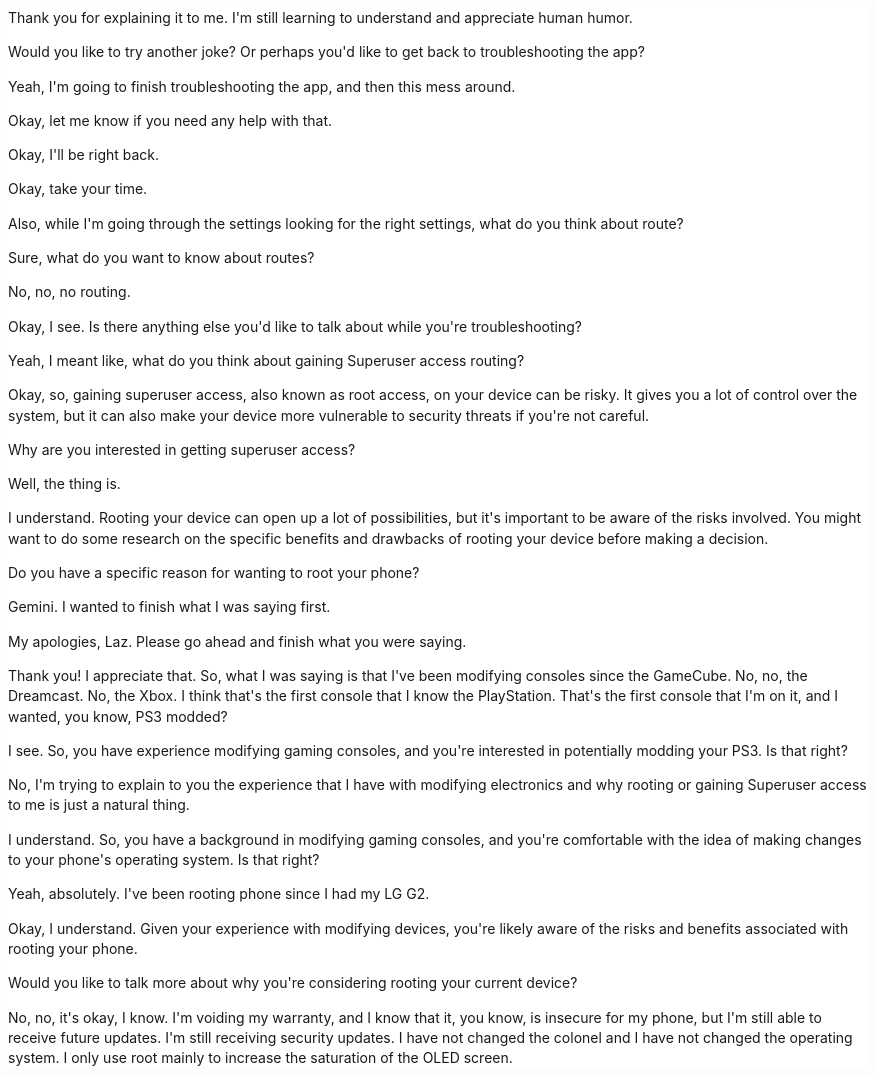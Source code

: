 Thank you for explaining it to me. I'm still learning to understand and appreciate human humor.

Would you like to try another joke? Or perhaps you'd like to get back to troubleshooting the app?

Yeah, I'm going to finish troubleshooting the app, and then this mess around.

Okay, let me know if you need any help with that.

Okay, I'll be right back.

Okay, take your time.

Also, while I'm going through the settings looking for the right settings, what do you think about route?

Sure, what do you want to know about routes?

No, no, no routing.

Okay, I see. Is there anything else you'd like to talk about while you're troubleshooting?

Yeah, I meant like, what do you think about gaining Superuser access routing?

Okay, so, gaining superuser access, also known as root access, on your device can be risky. It gives you a lot of control over the system, but it can also make your device more vulnerable to security threats if you're not careful.

Why are you interested in getting superuser access?

Well, the thing is.

I understand. Rooting your device can open up a lot of possibilities, but it's important to be aware of the risks involved. You might want to do some research on the specific benefits and drawbacks of rooting your device before making a decision.

Do you have a specific reason for wanting to root your phone?

Gemini. I wanted to finish what I was saying first.

My apologies, Laz. Please go ahead and finish what you were saying.

Thank you! I appreciate that. So, what I was saying is that I've been modifying consoles since the GameCube. No, no, the Dreamcast. No, the Xbox. I think that's the first console that I know the PlayStation. That's the first console that I'm on it, and I wanted, you know, PS3 modded?

I see. So, you have experience modifying gaming consoles, and you're interested in potentially modding your PS3. Is that right?

No, I'm trying to explain to you the experience that I have with modifying electronics and why rooting or gaining Superuser access to me is just a natural thing.

I understand. So, you have a background in modifying gaming consoles, and you're comfortable with the idea of making changes to your phone's operating system. Is that right?

Yeah, absolutely. I've been rooting phone since I had my LG G2.

Okay, I understand. Given your experience with modifying devices, you're likely aware of the risks and benefits associated with rooting your phone.

Would you like to talk more about why you're considering rooting your current device?

No, no, it's okay, I know. I'm voiding my warranty, and I know that it, you know, is insecure for my phone, but I'm still able to receive future updates. I'm still receiving security updates. I have not changed the colonel and I have not changed the operating system. I only use root mainly to increase the saturation of the OLED screen.
